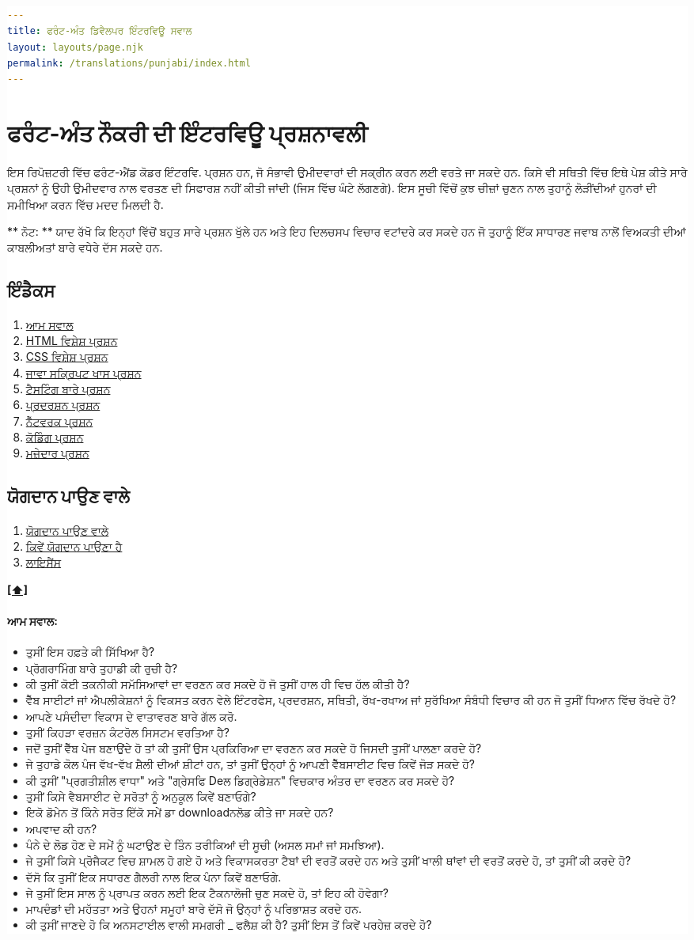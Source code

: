 ```yaml
---
title: ਫਰੰਟ-ਅੰਤ ਡਿਵੈਲਪਰ ਇੰਟਰਵਿਊ ਸਵਾਲ
layout: layouts/page.njk
permalink: /translations/punjabi/index.html
---
```


# ਫਰੰਟ-ਅੰਤ ਨੌਕਰੀ ਦੀ ਇੰਟਰਵਿਊ ਪ੍ਰਸ਼ਨਾਵਲੀ

ਇਸ ਰਿਪੋਜ਼ਟਰੀ ਵਿੱਚ ਫਰੰਟ-ਐਂਡ ਕੋਡਰ ਇੰਟਰਵਿ. ਪ੍ਰਸ਼ਨ ਹਨ, ਜੋ ਸੰਭਾਵੀ ਉਮੀਦਵਾਰਾਂ ਦੀ ਸਕ੍ਰੀਨ ਕਰਨ ਲਈ ਵਰਤੇ ਜਾ ਸਕਦੇ ਹਨ. ਕਿਸੇ ਵੀ ਸਥਿਤੀ ਵਿੱਚ ਇਥੇ ਪੇਸ਼ ਕੀਤੇ ਸਾਰੇ ਪ੍ਰਸ਼ਨਾਂ ਨੂੰ ਉਹੀ ਉਮੀਦਵਾਰ ਨਾਲ ਵਰਤਣ ਦੀ ਸਿਫਾਰਸ਼ ਨਹੀਂ ਕੀਤੀ ਜਾਂਦੀ (ਜਿਸ ਵਿੱਚ ਘੰਟੇ ਲੱਗਣਗੇ). ਇਸ ਸੂਚੀ ਵਿੱਚੋਂ ਕੁਝ ਚੀਜ਼ਾਂ ਚੁਣਨ ਨਾਲ ਤੁਹਾਨੂੰ ਲੋੜੀਂਦੀਆਂ ਹੁਨਰਾਂ ਦੀ ਸਮੀਖਿਆ ਕਰਨ ਵਿੱਚ ਮਦਦ ਮਿਲਦੀ ਹੈ.

** ਨੋਟ: ** ਯਾਦ ਰੱਖੋ ਕਿ ਇਨ੍ਹਾਂ ਵਿੱਚੋਂ ਬਹੁਤ ਸਾਰੇ ਪ੍ਰਸ਼ਨ ਖੁੱਲੇ ਹਨ ਅਤੇ ਇਹ ਦਿਲਚਸਪ ਵਿਚਾਰ ਵਟਾਂਦਰੇ ਕਰ ਸਕਦੇ ਹਨ ਜੋ ਤੁਹਾਨੂੰ ਇੱਕ ਸਾਧਾਰਣ ਜਵਾਬ ਨਾਲੋਂ ਵਿਅਕਤੀ ਦੀਆਂ ਕਾਬਲੀਅਤਾਂ ਬਾਰੇ ਵਧੇਰੇ ਦੱਸ ਸਕਦੇ ਹਨ.

## <a name="toc">ਇੰਡੈਕਸ</a>

   1. [ਆਮ ਸਵਾਲ](#general)
   1. [HTML ਵਿਸ਼ੇਸ਼ ਪ੍ਰਸ਼ਨ](#html)
   1. [CSS ਵਿਸ਼ੇਸ਼ ਪ੍ਰਸ਼ਨ](#css)
   1. [ਜਾਵਾ ਸਕ੍ਰਿਪਟ ਖਾਸ ਪ੍ਰਸ਼ਨ](#js)
   1. [ਟੈਸਟਿੰਗ ਬਾਰੇ ਪ੍ਰਸ਼ਨ](#testing)
   1. [ਪ੍ਰਦਰਸ਼ਨ ਪ੍ਰਸ਼ਨ](#performance)
   1. [ਨੈੱਟਵਰਕ ਪ੍ਰਸ਼ਨ](#network)
   1. [ਕੋਡਿੰਗ ਪ੍ਰਸ਼ਨ](#codejs)
   1. [ਮਜ਼ੇਦਾਰ ਪ੍ਰਸ਼ਨ](#fun)

## ਯੋਗਦਾਨ ਪਾਉਣ ਵਾਲੇ

  1. [ਯੋਗਦਾਨ ਪਾਉਣ ਵਾਲੇ](#contributors)
  1. [ਕਿਵੇਂ ਯੋਗਦਾਨ ਪਾਉਣਾ ਹੈ](https://github.com/h5bp/Front-end-Developer-Interview-Questions/blob/master/CONTRIBUTING.md)
  1. [ਲਾਇਸੈਂਸ](https://github.com/h5bp/Front-end-Developer-Interview-Questions/blob/master/LICENSE.md)

**[[⬆]](#toc)**

#### <a name='general'>ਆਮ ਸਵਾਲ:</a>

* ਤੁਸੀਂ ਇਸ ਹਫ਼ਤੇ ਕੀ ਸਿੱਖਿਆ ਹੈ?
* ਪ੍ਰੋਗਰਾਮਿੰਗ ਬਾਰੇ ਤੁਹਾਡੀ ਕੀ ਰੁਚੀ ਹੈ?
* ਕੀ ਤੁਸੀਂ ਕੋਈ ਤਕਨੀਕੀ ਸਮੱਸਿਆਵਾਂ ਦਾ ਵਰਣਨ ਕਰ ਸਕਦੇ ਹੋ ਜੋ ਤੁਸੀਂ ਹਾਲ ਹੀ ਵਿਚ ਹੱਲ ਕੀਤੀ ਹੈ?
* ਵੈੱਬ ਸਾਈਟਾਂ ਜਾਂ ਐਪਲੀਕੇਸ਼ਨਾਂ ਨੂੰ ਵਿਕਸਤ ਕਰਨ ਵੇਲੇ ਇੰਟਰਫੇਸ, ਪ੍ਰਦਰਸ਼ਨ, ਸਥਿਤੀ, ਰੱਖ-ਰਖਾਅ ਜਾਂ ਸੁਰੱਖਿਆ ਸੰਬੰਧੀ ਵਿਚਾਰ ਕੀ ਹਨ ਜੋ ਤੁਸੀਂ ਧਿਆਨ ਵਿੱਚ ਰੱਖਦੇ ਹੋ?
* ਆਪਣੇ ਪਸੰਦੀਦਾ ਵਿਕਾਸ ਦੇ ਵਾਤਾਵਰਣ ਬਾਰੇ ਗੱਲ ਕਰੋ.
* ਤੁਸੀਂ ਕਿਹੜਾ ਵਰਜ਼ਨ ਕੰਟਰੋਲ ਸਿਸਟਮ ਵਰਤਿਆ ਹੈ?
* ਜਦੋਂ ਤੁਸੀਂ ਵੈੱਬ ਪੇਜ ਬਣਾਉਂਦੇ ਹੋ ਤਾਂ ਕੀ ਤੁਸੀਂ ਉਸ ਪ੍ਰਕਿਰਿਆ ਦਾ ਵਰਣਨ ਕਰ ਸਕਦੇ ਹੋ ਜਿਸਦੀ ਤੁਸੀਂ ਪਾਲਣਾ ਕਰਦੇ ਹੋ?
* ਜੇ ਤੁਹਾਡੇ ਕੋਲ ਪੰਜ ਵੱਖ-ਵੱਖ ਸ਼ੈਲੀ ਦੀਆਂ ਸ਼ੀਟਾਂ ਹਨ, ਤਾਂ ਤੁਸੀਂ ਉਨ੍ਹਾਂ ਨੂੰ ਆਪਣੀ ਵੈੱਬਸਾਈਟ ਵਿਚ ਕਿਵੇਂ ਜੋੜ ਸਕਦੇ ਹੋ?
* ਕੀ ਤੁਸੀਂ "ਪ੍ਰਗਤੀਸ਼ੀਲ ਵਾਧਾ" ਅਤੇ "ਗ੍ਰੇਸਫਿ Deਲ ਡਿਗ੍ਰੇਡੇਸ਼ਨ" ਵਿਚਕਾਰ ਅੰਤਰ ਦਾ ਵਰਣਨ ਕਰ ਸਕਦੇ ਹੋ?
* ਤੁਸੀਂ ਕਿਸੇ ਵੈਬਸਾਈਟ ਦੇ ਸਰੋਤਾਂ ਨੂੰ ਅਨੁਕੂਲ ਕਿਵੇਂ ਬਣਾਓਗੇ?
* ਇਕੋ ਡੋਮੇਨ ਤੋਂ ਕਿੰਨੇ ਸਰੋਤ ਇੱਕੋ ਸਮੇਂ ਡਾ downloadਨਲੋਡ ਕੀਤੇ ਜਾ ਸਕਦੇ ਹਨ?
 * ਅਪਵਾਦ ਕੀ ਹਨ?
* ਪੰਨੇ ਦੇ ਲੋਡ ਹੋਣ ਦੇ ਸਮੇਂ ਨੂੰ ਘਟਾਉਣ ਦੇ ਤਿੰਨ ਤਰੀਕਿਆਂ ਦੀ ਸੂਚੀ (ਅਸਲ ਸਮਾਂ ਜਾਂ ਸਮਝਿਆ).
* ਜੇ ਤੁਸੀਂ ਕਿਸੇ ਪ੍ਰੋਜੈਕਟ ਵਿਚ ਸ਼ਾਮਲ ਹੋ ਗਏ ਹੋ ਅਤੇ ਵਿਕਾਸਕਰਤਾ ਟੈਬਾਂ ਦੀ ਵਰਤੋਂ ਕਰਦੇ ਹਨ ਅਤੇ ਤੁਸੀਂ ਖਾਲੀ ਥਾਂਵਾਂ ਦੀ ਵਰਤੋਂ ਕਰਦੇ ਹੋ, ਤਾਂ ਤੁਸੀਂ ਕੀ ਕਰਦੇ ਹੋ?
* ਦੱਸੋ ਕਿ ਤੁਸੀਂ ਇਕ ਸਧਾਰਣ ਗੈਲਰੀ ਨਾਲ ਇਕ ਪੰਨਾ ਕਿਵੇਂ ਬਣਾਓਗੇ.
* ਜੇ ਤੁਸੀਂ ਇਸ ਸਾਲ ਨੂੰ ਪ੍ਰਾਪਤ ਕਰਨ ਲਈ ਇਕ ਟੈਕਨਾਲੋਜੀ ਚੁਣ ਸਕਦੇ ਹੋ, ਤਾਂ ਇਹ ਕੀ ਹੋਵੇਗਾ?
* ਮਾਪਦੰਡਾਂ ਦੀ ਮਹੱਤਤਾ ਅਤੇ ਉਹਨਾਂ ਸਮੂਹਾਂ ਬਾਰੇ ਦੱਸੋ ਜੋ ਉਨ੍ਹਾਂ ਨੂੰ ਪਰਿਭਾਸ਼ਤ ਕਰਦੇ ਹਨ.
* ਕੀ ਤੁਸੀਂ ਜਾਣਦੇ ਹੋ ਕਿ ਅਨਸਟਾਈਲ ਵਾਲੀ ਸਮਗਰੀ _ ਫਲੈਸ਼ ਕੀ ਹੈ? ਤੁਸੀਂ ਇਸ ਤੋਂ ਕਿਵੇਂ ਪਰਹੇਜ਼ ਕਰਦੇ ਹੋ?